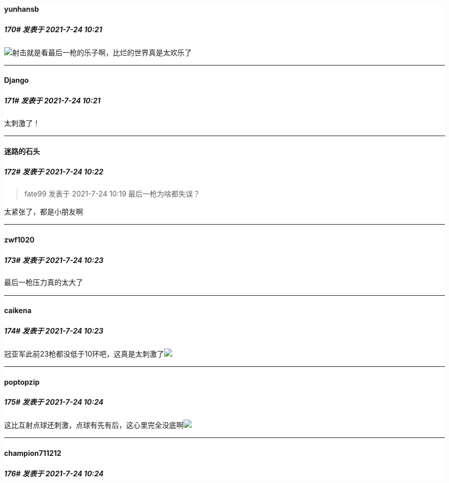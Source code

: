 ####  yunhansb  
##### 170#       发表于 2021-7-24 10:21


<img src="https://static.saraba1st.com/image/smiley/face2017/066.png" referrerpolicy="no-referrer">射击就是看最后一枪的乐子啊，比烂的世界真是太欢乐了


*****

####  Django  
##### 171#       发表于 2021-7-24 10:21


太刺激了！


*****

####  迷路的石头  
##### 172#       发表于 2021-7-24 10:22


<blockquote>fate99 发表于 2021-7-24 10:19
最后一枪为啥都失误？</blockquote>
太紧张了，都是小朋友啊


*****

####  zwf1020  
##### 173#       发表于 2021-7-24 10:23


最后一枪压力真的太大了


*****

####  caikena  
##### 174#       发表于 2021-7-24 10:23


冠亚军此前23枪都没低于10环吧，这真是太刺激了<img src="https://static.saraba1st.com/image/smiley/face2017/073.png" referrerpolicy="no-referrer">


*****

####  poptopzip  
##### 175#       发表于 2021-7-24 10:24


这比互射点球还刺激，点球有先有后，这心里完全没底啊<img src="https://static.saraba1st.com/image/smiley/face2017/037.png" referrerpolicy="no-referrer">


*****

####  champion711212  
##### 176#       发表于 2021-7-24 10:24
